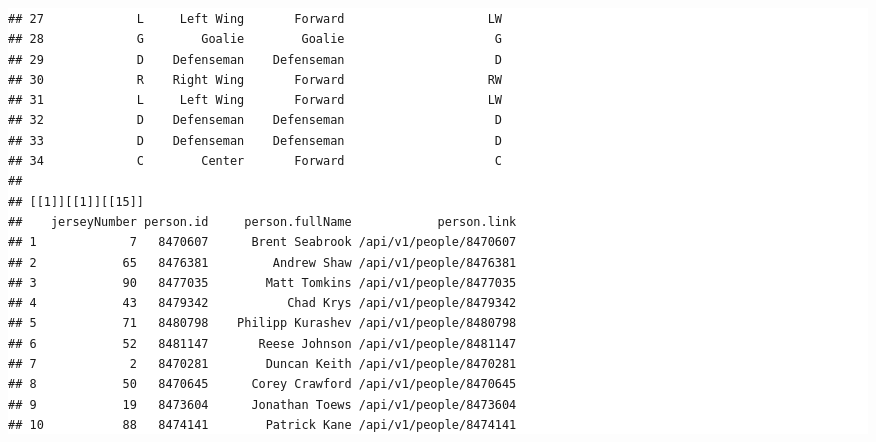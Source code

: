     ## 27             L     Left Wing       Forward                    LW
    ## 28             G        Goalie        Goalie                     G
    ## 29             D    Defenseman    Defenseman                     D
    ## 30             R    Right Wing       Forward                    RW
    ## 31             L     Left Wing       Forward                    LW
    ## 32             D    Defenseman    Defenseman                     D
    ## 33             D    Defenseman    Defenseman                     D
    ## 34             C        Center       Forward                     C
    ## 
    ## [[1]][[1]][[15]]
    ##    jerseyNumber person.id     person.fullName            person.link
    ## 1             7   8470607      Brent Seabrook /api/v1/people/8470607
    ## 2            65   8476381         Andrew Shaw /api/v1/people/8476381
    ## 3            90   8477035        Matt Tomkins /api/v1/people/8477035
    ## 4            43   8479342           Chad Krys /api/v1/people/8479342
    ## 5            71   8480798    Philipp Kurashev /api/v1/people/8480798
    ## 6            52   8481147       Reese Johnson /api/v1/people/8481147
    ## 7             2   8470281        Duncan Keith /api/v1/people/8470281
    ## 8            50   8470645      Corey Crawford /api/v1/people/8470645
    ## 9            19   8473604      Jonathan Toews /api/v1/people/8473604
    ## 10           88   8474141        Patrick Kane /api/v1/people/8474141